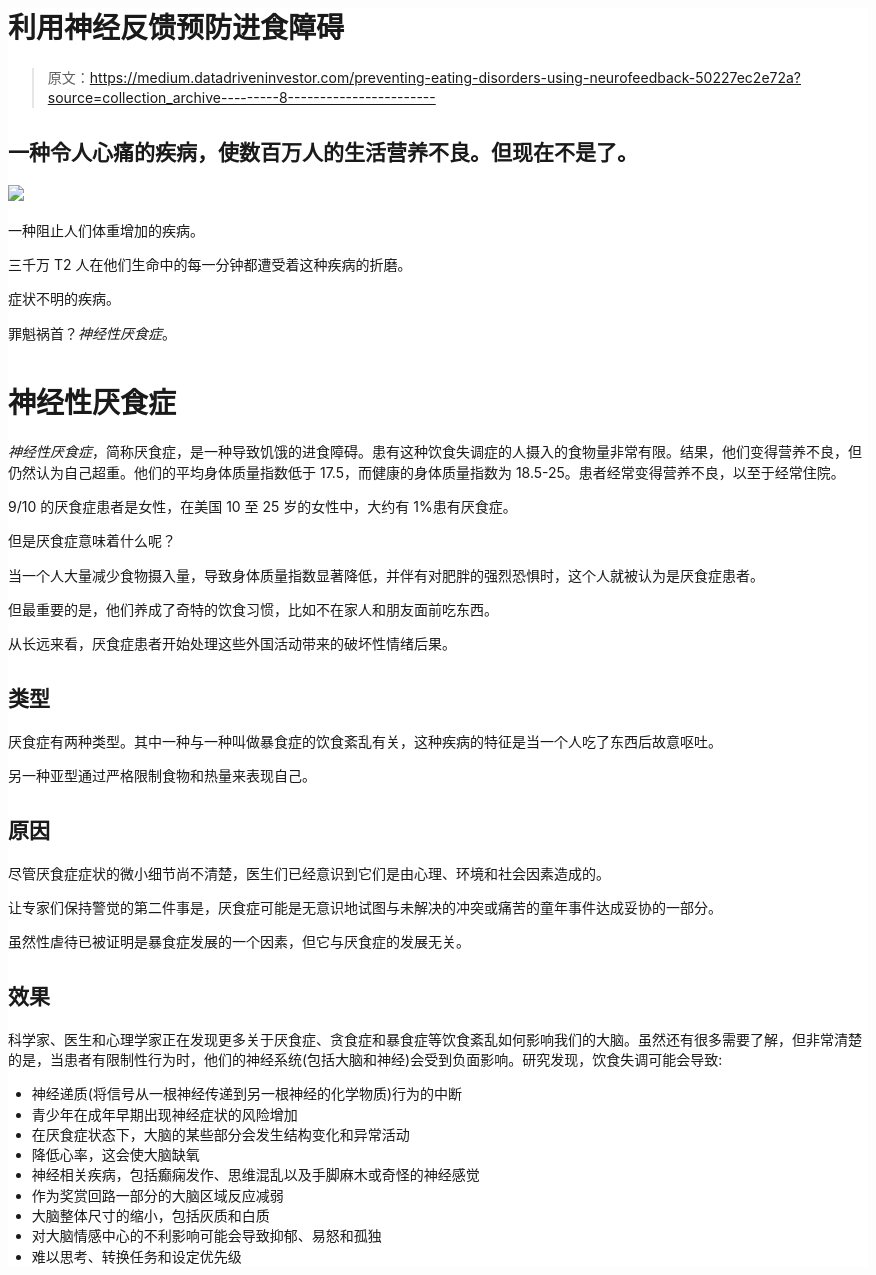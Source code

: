 # 利用神经反馈预防进食障碍

> 原文：<https://medium.datadriveninvestor.com/preventing-eating-disorders-using-neurofeedback-50227ec2e72a?source=collection_archive---------8----------------------->

## 一种令人心痛的疾病，使数百万人的生活营养不良。但现在不是了。

![](img/756029bd9fdf3d4718e5db6f975ce67f.png)

一种阻止人们体重增加的疾病。

三千万 T2 人在他们生命中的每一分钟都遭受着这种疾病的折磨。

症状不明的疾病。

罪魁祸首？*神经性厌食症*。

# 神经性厌食症

*神经性厌食症*，简称厌食症，是一种导致饥饿的进食障碍。患有这种饮食失调症的人摄入的食物量非常有限。结果，他们变得营养不良，但仍然认为自己超重。他们的平均身体质量指数低于 17.5，而健康的身体质量指数为 18.5-25。患者经常变得营养不良，以至于经常住院。

9/10 的厌食症患者是女性，在美国 10 至 25 岁的女性中，大约有 1%患有厌食症。

但是厌食症意味着什么呢？

当一个人大量减少食物摄入量，导致身体质量指数显著降低，并伴有对肥胖的强烈恐惧时，这个人就被认为是厌食症患者。

但最重要的是，他们养成了奇特的饮食习惯，比如不在家人和朋友面前吃东西。

从长远来看，厌食症患者开始处理这些外国活动带来的破坏性情绪后果。

## 类型

厌食症有两种类型。其中一种与一种叫做暴食症的饮食紊乱有关，这种疾病的特征是当一个人吃了东西后故意呕吐。

另一种亚型通过严格限制食物和热量来表现自己。

## 原因

尽管厌食症症状的微小细节尚不清楚，医生们已经意识到它们是由心理、环境和社会因素造成的。

让专家们保持警觉的第二件事是，厌食症可能是无意识地试图与未解决的冲突或痛苦的童年事件达成妥协的一部分。

虽然性虐待已被证明是暴食症发展的一个因素，但它与厌食症的发展无关。

## 效果

科学家、医生和心理学家正在发现更多关于厌食症、贪食症和暴食症等饮食紊乱如何影响我们的大脑。虽然还有很多需要了解，但非常清楚的是，当患者有限制性行为时，他们的神经系统(包括大脑和神经)会受到负面影响。研究发现，饮食失调可能会导致:

*   神经递质(将信号从一根神经传递到另一根神经的化学物质)行为的中断
*   青少年在成年早期出现神经症状的风险增加
*   在厌食症状态下，大脑的某些部分会发生结构变化和异常活动
*   降低心率，这会使大脑缺氧
*   神经相关疾病，包括癫痫发作、思维混乱以及手脚麻木或奇怪的神经感觉
*   作为奖赏回路一部分的大脑区域反应减弱
*   大脑整体尺寸的缩小，包括灰质和白质
*   对大脑情感中心的不利影响可能会导致抑郁、易怒和孤独
*   难以思考、转换任务和设定优先级
